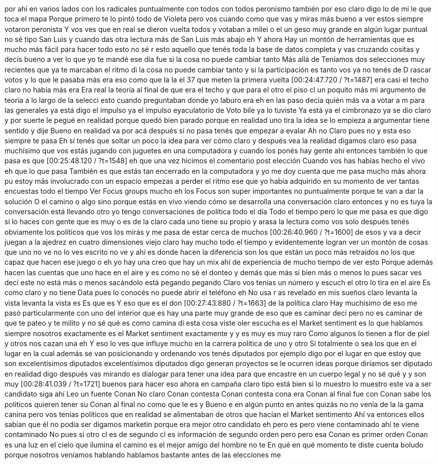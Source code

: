 por ahí en varios lados con los radicales puntualmente con todos con todos peronismo también por eso claro digo lo de mi le que toca el mapa Porque primero te lo pintó todo de Violeta pero vos cuando como que vas y miras más bueno a ver estos siempre votaron peronista Y vos ves que en real se dieron vuelta todos y votaban a milei o el un geso muy grande en algún lugar puntual no sé tipo San Luis y cuando das otra lectura más de San Luis más abajo eh Y ahora Hay un montón de herramientas que es mucho más fácil para hacer todo esto no sé r esto aquello que tenés toda la base de datos completa y vas cruzando cositas y decís bueno a ver lo que yo te mandé ese día fue si la cosa no puede cambiar tanto Más allá de Teníamos dos selecciones muy recientes que ya te marcaban el ritmo di la cosa no puede cambiar tanto y si la participación es tanto vos ya no tenés de D rascar votos y lo que le pasaba más era eso como que la la el 37 que meten la primera vuelta 
[00:24:47.720 / ?t=1487]
era casi el techo claro no había más era Era real la teoría al final de que era el techo y que para el otro el piso cl un poquito más mi argumento de teoría a lo largo de la selecci esto cuando preguntaban donde yo laburo era eh en las paso decía quién más va a votar a m para las generales ya está digo el impulso ya el impulso eyaculatorio de Voto bile ya lo tuviste Ya está ya el cimbronazo ya se dio claro y por suerte le pegué en realidad porque quedó bien parado porque en realidad uno tira la idea se lo empieza a argumentar tiene sentido y dije Bueno en realidad va por acá después si no pasa tenés que empezar a evalar Ah no Claro pues no y esta eso siempre te pasa Eh sí tenés que soltar un poco la idea para ver cómo claro y después vea la realidad digamos claro eso pasa muchísimo que vos estás jugando con juguetes en una computadora y cuando los ponés hay gente ahí entonces también lo que pasa es que 
[00:25:48.120 / ?t=1548]
eh que una vez hicimos el comentario post elección Cuando vos has habías hecho el vivo eh que lo que pasa También es que estás tan encerrado en la computadora y yo me doy cuenta que me pasa mucho más ahora pu estoy más involucrado con un espacio empezas a perder el ritmo ese que yo había adquirido en su momento de ver tantas encuestas todo el tiempo Ver Focus groups mucho eh los Focus son super importantes no puntualmente porque te van a dar la solución O el camino o algo sino porque estás en vivo viendo cómo se desarrolla una conversación claro entonces y no es tuya la conversación está llevando otro yo tengo conversaciones de política todo el día Todo el tiempo pero lo que me pasa es que digo sí lo haces con gente que es muy o es de la claro cada uno tiene su propio y arasa la lectura como vos solo después tenés obviamente los políticos que vos los mirás y me pasa de estar cerca de muchos 
[00:26:40.960 / ?t=1600]
de esos y va a decir juegan a la ajedrez en cuatro dimensiones viejo claro hay mucho todo el tiempo y evidentemente logran ver un montón de cosas que uno no ve no lo ves escrito no ve y ahí es donde hacen la diferencia son los que están un poco más retraídos no los que capaz que hacen ese juego o eh yo hay una creo que hay un mix ahí de experiencia de mucho tiempo de ver esto Porque además hacen las cuentas que uno hace en el aire y es como no sé el donteo y demás que más si bien más o menos lo pues sacar ves decí este no está más o menos sacándolo está pegando pegando Claro vos tenías un número y escuch el otro lo tira en el aire Es como claro y no tiene Data pues lo conocés no puede abrir el teléfono eh No usa r as revelado en mis sueños claro levanta la vista levanta la vista es Es que es Y eso que es el don 
[00:27:43.880 / ?t=1663]
de la política claro Hay muchísimo de eso me pasó particularmente con uno del interior que es hay una parte muy grande de eso que es caminar decí pero no es caminar de que te pateo y te milito y no sé qué es como camina di esta cosa viste oler escucha es el Market sentiment es lo que hablamos siempre nosotros exactamente es el Market sentiment exactamente y y es muy es muy raro Como algunos lo tienen a flor de piel y otros nos cazan una eh Y eso lo ves que influye mucho en la carrera política de uno y otro Sí totalmente o sea los que en el lugar en la cual además se van posicionando y ordenando vos tenés diputados por ejemplo digo por el lugar en que estoy que son excelentísimos diputados excelentísimos diputados digo generan proyectos se le ocurren ideas porque diríamos ser diputado en realidad digo después vas mirando es dialogar para tener una idea para que encastre en un cuerpo legal y no sé qué y y son muy 
[00:28:41.039 / ?t=1721]
buenos para hacer eso ahora en campaña claro tipo está bien si lo muestro lo muestro este va a ser candidato siga ahí Leo un fuente Conan No claro Conan contesta Conan contesta cona era Conan al final fue con Conan sabe los políticos quieren tener su Conan al final no como que le es y Bueno e en algún punto en antes quizás no no venía de la la gama canina pero vos tenías políticos que en realidad se alimentaban de otros que hacían el Market sentimento Ahí va entonces ellos sabían que él no podía ser digamos marketin porque era mejor otro candidato eh pero es pero viene contaminado ahí te viene contaminado No pues si otro cl es de segundo cl es información de segundo orden pero pero esa Conan es primer orden Conan es una luz en el cielo que ilumina el camino es el mejor amigo del hombre no te En qué en qué momento te diste cuenta boludo porque nosotros veníamos hablando hablamos bastante antes de las elecciones me 